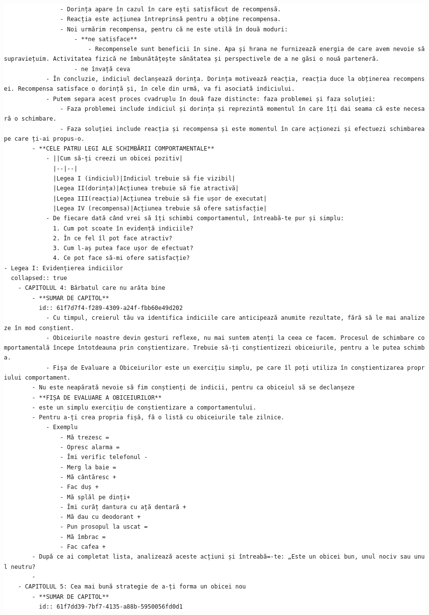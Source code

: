 					- Dorința apare în cazul în care ești satisfăcut de recompensă.
					- Reacția este acțiunea întreprinsă pentru a obține recompensa.
					- Noi urmărim recompensa, pentru că ne este utilă în două moduri:
						- **ne satisface**
							- Recompensele sunt beneficii în sine. Apa și hrana ne furnizează energia de care avem nevoie să supraviețuim. Activitatea fizică ne îmbunătățește sănătatea și perspectivele de a ne găsi o nouă parteneră.
						- ne învață ceva
				- În concluzie, indiciul declanșează dorința. Dorința motivează reacția, reacția duce la obținerea recompensei. Recompensa satisface o dorință și, în cele din urmă, va fi asociată indiciului.
				- Putem separa acest proces cvadruplu în două faze distincte: faza problemei și faza soluției:
					- Faza problemei include indiciul și dorința și reprezintă momentul în care îți dai seama că este necesară o schimbare.
					- Faza soluției include reacția și recompensa și este momentul în care acționezi și efectuezi schimbarea pe care ți-ai propus-o.
			- **CELE PATRU LEGI ALE SCHIMBĂRII COMPORTAMENTALE**
				- ||Cum să-ți creezi un obicei pozitiv|
				  |--|--|
				  |Legea I (indiciul)|Indiciul trebuie să fie vizibil|
				  |Legea II(dorința)|Acțiunea trebuie să fie atractivă|
				  |Legea III(reacția)|Acțiunea trebuie să fie ușor de executat|
				  |Legea IV (recompensa)|Acțiunea trebuie să ofere satisfacție|
				- De fiecare dată când vrei să îți schimbi comportamentul, întreabă-te pur și simplu:
				  1. Cum pot scoate în evidență indiciile?
				  2. În ce fel îl pot face atractiv?
				  3. Cum l-aș putea face ușor de efectuat?
				  4. Ce pot face să-mi ofere satisfacție?
	- Legea I: Evidențierea indiciilor
	  collapsed:: true
		- CAPITOLUL 4: Bărbatul care nu arăta bine
			- **SUMAR DE CAPITOL**
			  id:: 61f7d7f4-f289-4309-a24f-fbb60e49d202
				- Cu timpul, creierul tău va identifica indiciile care anticipează anumite rezultate, fără să le mai analizeze în mod conștient.
				- Obiceiurile noastre devin gesturi reflexe, nu mai suntem atenți la ceea ce facem. Procesul de schimbare comportamentală începe întotdeauna prin conștientizare. Trebuie să-ți conștientizezi obiceiurile, pentru a le putea schimba.
				- Fișa de Evaluare a Obiceiurilor este un exercițiu simplu, pe care îl poți utiliza în conștientizarea propriului comportament.
			- Nu este neapărată nevoie să fim conștienți de indicii, pentru ca obiceiul să se declanșeze
			- **FIȘA DE EVALUARE A OBICEIURILOR**
			- este un simplu exercițiu de conștientizare a comportamentului.
			- Pentru a-ți crea propria fișă, fă o listă cu obiceiurile tale zilnice.
				- Exemplu
					- Mă trezesc =
					- Opresc alarma =
					- Îmi verific telefonul -
					- Merg la baie =
					- Mă cântăresc +
					- Fac duș +
					- Mă splăl pe dinți+
					- Îmi curăț dantura cu ață dentară +
					- Mă dau cu deodorant +
					- Pun prosopul la uscat =
					- Mă îmbrac =
					- Fac cafea +
			- După ce ai completat lista, analizează aceste acțiuni și întreabă=-te: „Este un obicei bun, unul nociv sau unul neutru?
			-
		- CAPITOLUL 5: Cea mai bună strategie de a-ți forma un obicei nou
			- **SUMAR DE CAPITOL**
			  id:: 61f7dd39-7bf7-4135-a88b-5950056fd0d1